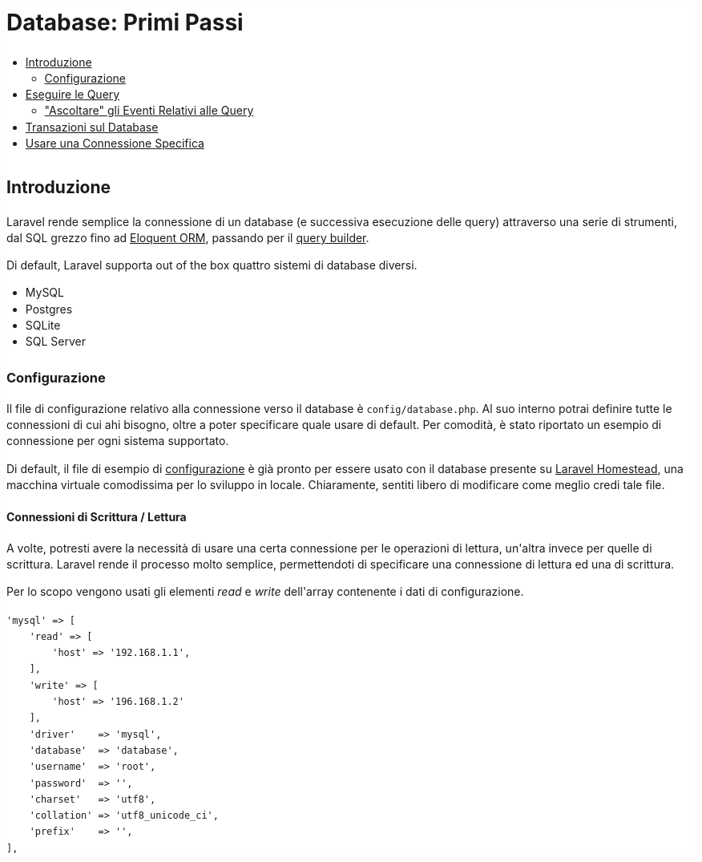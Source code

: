 # Database: Primi Passi

- [Introduzione](#introduzione)
	- [Configurazione](#configurazione)
- [Eseguire le Query](#eseguire-query)
	- ["Ascoltare" gli Eventi Relativi alle Query](#ascoltare-eventi-query)
- [Transazioni sul Database](#transazioni-database)
- [Usare una Connessione Specifica](#usare-connessione-specifica)

<a name="introduzione"></a>
## Introduzione

Laravel rende semplice la connessione di un database (e successiva esecuzione delle query) attraverso una serie di strumenti, dal SQL grezzo fino ad [Eloquent ORM](/eloquent), passando per il [query builder](/database-query-builder).

Di default, Laravel supporta out of the box quattro sistemi di database diversi.

- MySQL
- Postgres
- SQLite
- SQL Server

<a name="configurazione"></a>
### Configurazione

Il file di configurazione relativo alla connessione verso il database è `config/database.php`. Al suo interno potrai definire tutte le connessioni di cui ahi bisogno, oltre a poter specificare quale usare di default. Per comodità, è stato riportato un esempio di connessione per ogni sistema supportato.

Di default, il file di esempio di [configurazione](/installazione#configurazione-ambiente) è già pronto per essere usato con il database presente su [Laravel Homestead](/homestead), una macchina virtuale comodissima per lo sviluppo in locale. Chiaramente, sentiti libero di modificare come meglio credi tale file.

#### Connessioni di Scrittura / Lettura

A volte, potresti avere la necessità di usare una certa connessione per le operazioni di lettura, un'altra invece per quelle di scrittura. Laravel rende il processo molto semplice, permettendoti di specificare una connessione di lettura ed una di scrittura.

Per lo scopo vengono usati gli elementi _read_ e _write_ dell'array contenente i dati di configurazione.

	'mysql' => [
		'read' => [
			'host' => '192.168.1.1',
		],
		'write' => [
			'host' => '196.168.1.2'
		],
		'driver'    => 'mysql',
		'database'  => 'database',
		'username'  => 'root',
		'password'  => '',
		'charset'   => 'utf8',
		'collation' => 'utf8_unicode_ci',
		'prefix'    => '',
	],
